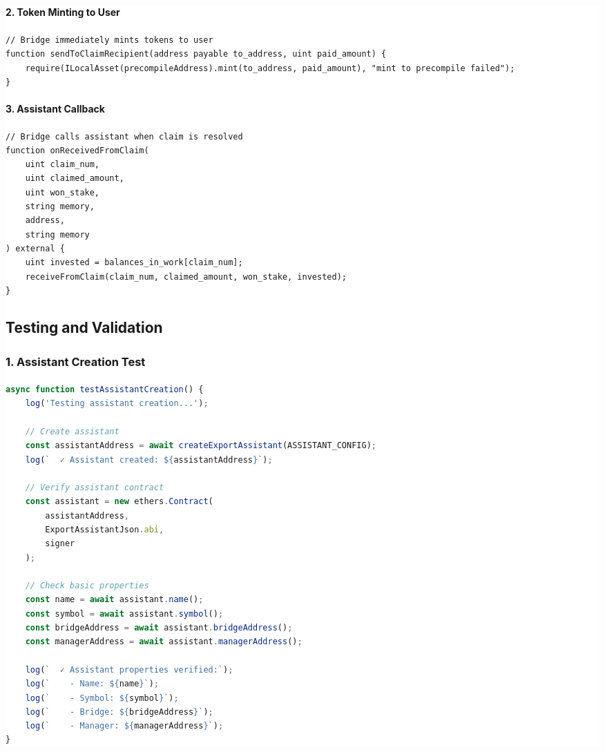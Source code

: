 #### 2. Token Minting to User
```solidity
// Bridge immediately mints tokens to user
function sendToClaimRecipient(address payable to_address, uint paid_amount) {
    require(ILocalAsset(precompileAddress).mint(to_address, paid_amount), "mint to precompile failed");
}
```

#### 3. Assistant Callback
```solidity
// Bridge calls assistant when claim is resolved
function onReceivedFromClaim(
    uint claim_num,
    uint claimed_amount,
    uint won_stake,
    string memory,
    address,
    string memory
) external {
    uint invested = balances_in_work[claim_num];
    receiveFromClaim(claim_num, claimed_amount, won_stake, invested);
}
```

## Testing and Validation

### 1. Assistant Creation Test

```javascript
async function testAssistantCreation() {
    log('Testing assistant creation...');
    
    // Create assistant
    const assistantAddress = await createExportAssistant(ASSISTANT_CONFIG);
    log(`  ✓ Assistant created: ${assistantAddress}`);
    
    // Verify assistant contract
    const assistant = new ethers.Contract(
        assistantAddress,
        ExportAssistantJson.abi,
        signer
    );
    
    // Check basic properties
    const name = await assistant.name();
    const symbol = await assistant.symbol();
    const bridgeAddress = await assistant.bridgeAddress();
    const managerAddress = await assistant.managerAddress();
    
    log(`  ✓ Assistant properties verified:`);
    log(`    - Name: ${name}`);
    log(`    - Symbol: ${symbol}`);
    log(`    - Bridge: ${bridgeAddress}`);
    log(`    - Manager: ${managerAddress}`);
}
```
